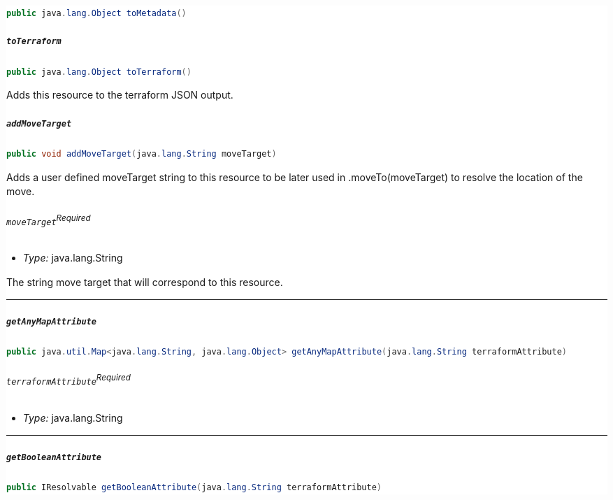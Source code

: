 ```java
public java.lang.Object toMetadata()
```

##### `toTerraform` <a name="toTerraform" id="@cdktf/provider-mongodbatlas.networkPeering.NetworkPeering.toTerraform"></a>

```java
public java.lang.Object toTerraform()
```

Adds this resource to the terraform JSON output.

##### `addMoveTarget` <a name="addMoveTarget" id="@cdktf/provider-mongodbatlas.networkPeering.NetworkPeering.addMoveTarget"></a>

```java
public void addMoveTarget(java.lang.String moveTarget)
```

Adds a user defined moveTarget string to this resource to be later used in .moveTo(moveTarget) to resolve the location of the move.

###### `moveTarget`<sup>Required</sup> <a name="moveTarget" id="@cdktf/provider-mongodbatlas.networkPeering.NetworkPeering.addMoveTarget.parameter.moveTarget"></a>

- *Type:* java.lang.String

The string move target that will correspond to this resource.

---

##### `getAnyMapAttribute` <a name="getAnyMapAttribute" id="@cdktf/provider-mongodbatlas.networkPeering.NetworkPeering.getAnyMapAttribute"></a>

```java
public java.util.Map<java.lang.String, java.lang.Object> getAnyMapAttribute(java.lang.String terraformAttribute)
```

###### `terraformAttribute`<sup>Required</sup> <a name="terraformAttribute" id="@cdktf/provider-mongodbatlas.networkPeering.NetworkPeering.getAnyMapAttribute.parameter.terraformAttribute"></a>

- *Type:* java.lang.String

---

##### `getBooleanAttribute` <a name="getBooleanAttribute" id="@cdktf/provider-mongodbatlas.networkPeering.NetworkPeering.getBooleanAttribute"></a>

```java
public IResolvable getBooleanAttribute(java.lang.String terraformAttribute)
```
